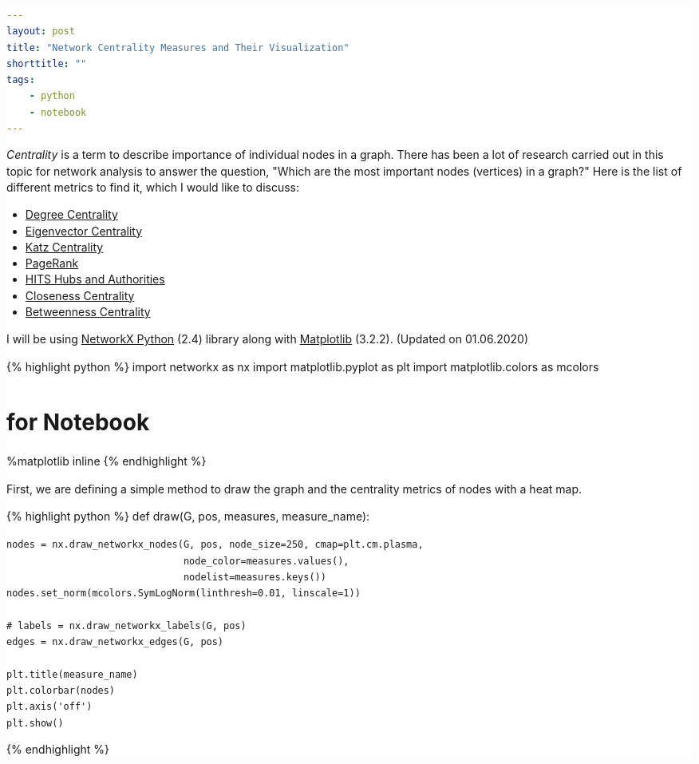 ```yaml
---
layout: post
title: "Network Centrality Measures and Their Visualization"
shorttitle: ""
tags:
    - python
    - notebook
---
```

_Centrality_ is a term to describe importance of individual nodes in a graph.
There has been a lot of research carried out in this topic for network analysis
to answer the question,
"Which are the most important nodes (vertices) in a graph?"
Here is the list of different metrics to find it, which I would like to discuss:

* [Degree Centrality](#degree-centrality)
* [Eigenvector Centrality](#eigenvector-centrality)
* [Katz Centrality](#katz-centrality)
* [PageRank](#pagerank)
* [HITS Hubs and Authorities](#hits-hubs-and-authorities)
* [Closeness Centrality](#closeness-centrality)
* [Betweenness Centrality](#betweenness-centrality)


I will be using [NetworkX Python](https://networkx.github.io/) (2.4) library
along with [Matplotlib](https://matplotlib.org/) (3.2.2). (Updated on
01.06.2020)



{% highlight python %}
import networkx as nx
import matplotlib.pyplot as plt
import matplotlib.colors as mcolors

# for Notebook
%matplotlib inline
{% endhighlight %}

First, we are defining a simple method to draw the graph and the centrality
metrics of nodes with a heat map.



{% highlight python %}
def draw(G, pos, measures, measure_name):
    
    nodes = nx.draw_networkx_nodes(G, pos, node_size=250, cmap=plt.cm.plasma, 
                                   node_color=measures.values(),
                                   nodelist=measures.keys())
    nodes.set_norm(mcolors.SymLogNorm(linthresh=0.01, linscale=1))
    
    # labels = nx.draw_networkx_labels(G, pos)
    edges = nx.draw_networkx_edges(G, pos)

    plt.title(measure_name)
    plt.colorbar(nodes)
    plt.axis('off')
    plt.show()
{% endhighlight %}
